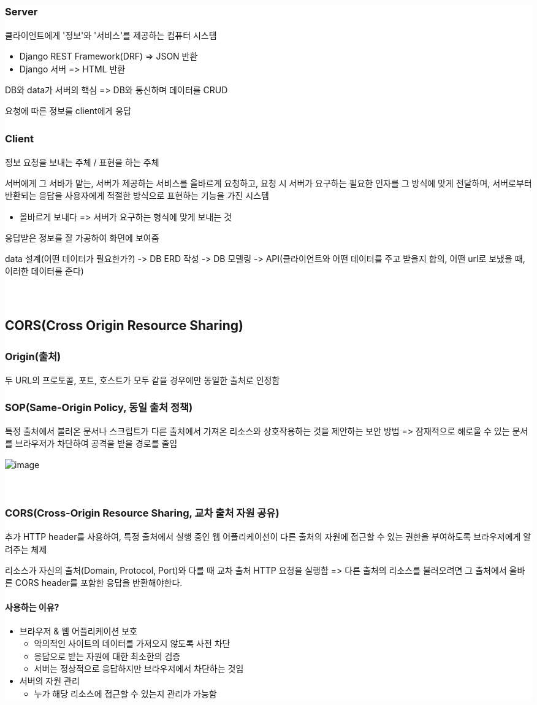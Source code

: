 ### Server

클라이언트에게 '정보'와 '서비스'를 제공하는 컴퓨터 시스템

- Django REST Framework(DRF) => JSON 반환
- Django 서버 => HTML 반환

DB와 data가 서버의 핵심 => DB와 통신하며 데이터를 CRUD

요청에 따른 정보를 client에게 응답



### Client

정보 요청을 보내는 주체 / 표현을 하는 주체

서버에게 그 서바가 맡는, 서버가 제공하는 서비스를 올바르게 요청하고, 요청 시 서버가 요구하는 필요한 인자를 그 방식에 맞게 전달하며, 서버로부터 반환되는 응답을 사용자에게 적절한 방식으로 표현하는 기능을 가진 시스템

- 올바르게 보내다 => 서버가 요구하는 형식에 맞게 보내는 것

응답받은 정보를 잘 가공하여 화면에 보여줌



data 설계(어떤 데이터가 필요한가?) -> DB ERD 작성 -> DB 모델링 -> API(클라이언트와 어떤 데이터를 주고 받을지 합의, 어떤 url로 보냈을 때, 이러한 데이터를 준다)

<br>

## CORS(Cross Origin Resource Sharing)

### Origin(출처)

두 URL의 프로토콜, 포트, 호스트가 모두 같을 경우에만 동일한 출처로 인정함



### SOP(Same-Origin Policy, 동일 출처 정책)

특정 출처에서 불러온 문서나 스크립트가 다른 출처에서 가져온 리소스와 상호작용하는 것을 제안하는 보안 방법 => 잠재적으로 해로울 수 있는 문서를 브라우저가 차단하여 공격을 받을 경로를 줄임

![image](https://user-images.githubusercontent.com/93081720/168844784-e2f7396c-a7ee-4b85-b0d6-5d22d5fd6709.png)

<br>

### CORS(Cross-Origin Resource Sharing, 교차 출처 자원 공유)

추가 HTTP header를 사용하여, 특정 출처에서 실행 중인 웹 어플리케이션이 다른 출처의 자원에 접근할 수 있는 권한을 부여하도록 브라우저에게 알려주는 체제

리소스가 자신의 출처(Domain, Protocol, Port)와 다를 때 교차 출처 HTTP 요청을 실행함 => 다른 출처의 리소스를 불러오려면 그 출처에서 올바른 CORS header를 포함한 응답을 반환해야한다.

#### 사용하는 이유?

- 브라우저 & 웹 어플리케이션 보호
  - 악의적인 사이트의 데이터를 가져오지 않도록 사전 차단
  - 응답으로 받는 자원에 대한 최소한의 검증
  - 서버는 정상적으로 응답하지만 브라우저에서 차단하는 것임
- 서버의 자원 관리
  - 누가 해당 리소스에 접근할 수 있는지 관리가 가능함
